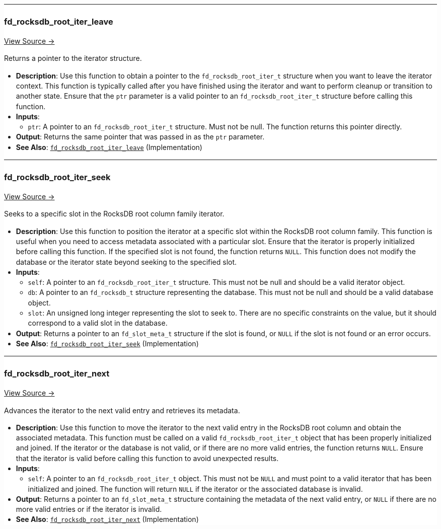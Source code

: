 
---
### fd\_rocksdb\_root\_iter\_leave
[View Source →](<../../../../../src/flamenco/runtime/fd_rocksdb.h#L93>)

Returns a pointer to the iterator structure.
- **Description**: Use this function to obtain a pointer to the `fd_rocksdb_root_iter_t` structure when you want to leave the iterator context. This function is typically called after you have finished using the iterator and want to perform cleanup or transition to another state. Ensure that the `ptr` parameter is a valid pointer to an `fd_rocksdb_root_iter_t` structure before calling this function.
- **Inputs**:
    - `ptr`: A pointer to an `fd_rocksdb_root_iter_t` structure. Must not be null. The function returns this pointer directly.
- **Output**: Returns the same pointer that was passed in as the `ptr` parameter.
- **See Also**: [`fd_rocksdb_root_iter_leave`](<fd_rocksdb.c.md#fd_rocksdb_root_iter_leave>)  (Implementation)


---
### fd\_rocksdb\_root\_iter\_seek
[View Source →](<../../../../../src/flamenco/runtime/fd_rocksdb.h#L96>)

Seeks to a specific slot in the RocksDB root column family iterator.
- **Description**: Use this function to position the iterator at a specific slot within the RocksDB root column family. This function is useful when you need to access metadata associated with a particular slot. Ensure that the iterator is properly initialized before calling this function. If the specified slot is not found, the function returns `NULL`. This function does not modify the database or the iterator state beyond seeking to the specified slot.
- **Inputs**:
    - `self`: A pointer to an `fd_rocksdb_root_iter_t` structure. This must not be null and should be a valid iterator object.
    - `db`: A pointer to an `fd_rocksdb_t` structure representing the database. This must not be null and should be a valid database object.
    - `slot`: An unsigned long integer representing the slot to seek to. There are no specific constraints on the value, but it should correspond to a valid slot in the database.
- **Output**: Returns a pointer to an `fd_slot_meta_t` structure if the slot is found, or `NULL` if the slot is not found or an error occurs.
- **See Also**: [`fd_rocksdb_root_iter_seek`](<fd_rocksdb.c.md#fd_rocksdb_root_iter_seek>)  (Implementation)


---
### fd\_rocksdb\_root\_iter\_next
[View Source →](<../../../../../src/flamenco/runtime/fd_rocksdb.h#L101>)

Advances the iterator to the next valid entry and retrieves its metadata.
- **Description**: Use this function to move the iterator to the next valid entry in the RocksDB root column and obtain the associated metadata. This function must be called on a valid `fd_rocksdb_root_iter_t` object that has been properly initialized and joined. If the iterator or the database is not valid, or if there are no more valid entries, the function returns `NULL`. Ensure that the iterator is valid before calling this function to avoid unexpected results.
- **Inputs**:
    - `self`: A pointer to an `fd_rocksdb_root_iter_t` object. This must not be `NULL` and must point to a valid iterator that has been initialized and joined. The function will return `NULL` if the iterator or the associated database is invalid.
- **Output**: Returns a pointer to an `fd_slot_meta_t` structure containing the metadata of the next valid entry, or `NULL` if there are no more valid entries or if the iterator is invalid.
- **See Also**: [`fd_rocksdb_root_iter_next`](<fd_rocksdb.c.md#fd_rocksdb_root_iter_next>)  (Implementation)
